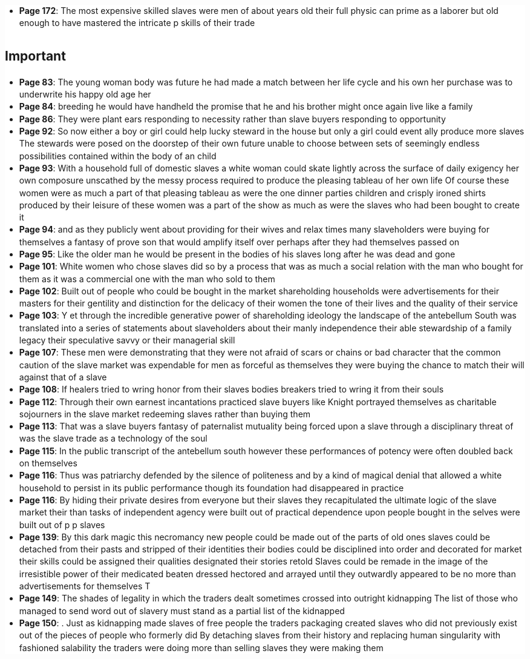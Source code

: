 - **Page 172**: The most expensive skilled slaves were men of about  years old  their full physic can prime as a laborer but old enough to have mastered the intricate p skills of their trade

## Important
- **Page 83**: The young woman body was  future he had made a match between her life cycle and his own her purchase was to underwrite his happy old age her 
- **Page 84**: breeding he would have handheld the promise that he and his brother might once again live like a family
- **Page 86**: They were plant ears responding to necessity rather than slave buyers responding to opportunity
- **Page 92**: So now either a boy or girl could help lucky steward in the house but only a girl could event ally produce more slaves The stewards were posed on the doorstep of their own future unable to choose between sets of seemingly endless possibilities contained within the body of an  child
- **Page 93**: With a household full of domestic slaves a white woman could skate lightly across the surface of daily exigency her own composure unscathed by the messy process required to produce the pleasing tableau of her own life Of course these women were as much a part of that pleasing tableau as were the one dinner parties  children and crisply ironed shirts produced by their  leisure of these women was a part of the show as much as were the slaves who had been bought to create it
- **Page 94**: and as they publicly went about providing for their wives and relax times many slaveholders were buying for themselves a fantasy of prove son that would amplify itself over  perhaps after they had themselves passed on
- **Page 95**: Like the older man he would be present in the bodies of his slaves long after he was dead and gone
- **Page 101**: White women who chose slaves did so by a process that was as much a social relation with the man who bought for them as it was a commercial one with the man who sold to them
- **Page 102**: Built out of people who could be bought in the market shareholding households were advertisements for their masters for their gentility and distinction for the delicacy of their women the tone of their lives and the quality of their service
- **Page 103**: Y et through the incredible generative power of shareholding ideology the  landscape of the antebellum South was translated into a series of statements about slaveholders about their manly independence their able stewardship of a family legacy their speculative savvy or their managerial skill
- **Page 107**: These men were demonstrating that they were not afraid of scars or chains or bad character that the common caution of the slave market was expendable for men as forceful as themselves they were buying the chance to match their will against that of a slave
- **Page 108**: If healers tried to wring honor from their slaves bodies breakers tried to wring it from their souls
- **Page 112**: Through their own earnest incantations practiced slave buyers like Knight portrayed themselves as charitable sojourners in the slave market redeeming slaves rather than buying them
- **Page 113**: That was a slave buyers fantasy of paternalist mutuality being forced upon a slave through a disciplinary threat of  was the slave trade as a technology of the soul
- **Page 115**: In the public transcript of the antebellum south however these performances of potency were often doubled back on themselves
- **Page 116**: Thus was patriarchy defended by the silence of politeness and by a kind of magical denial that allowed a white household to persist in its public performance though its foundation had disappeared in practice
- **Page 116**: By hiding their private desires from everyone but their slaves they recapitulated the ultimate logic of the slave market their than tasks of independent agency were built out of practical dependence upon people bought in the  selves were built out of p p slaves
- **Page 139**: By this dark magic this necromancy new people could be made out of the parts of old ones slaves could be detached from their pasts and stripped of their identities their bodies could be disciplined into order and decorated for market their skills could be assigned their qualities designated their stories retold Slaves could be remade in the image of the irresistible power of their  medicated beaten dressed hectored and arrayed until they outwardly appeared to be no more than advertisements for themselves T
- **Page 149**: The shades of legality in which the traders dealt sometimes crossed into outright kidnapping The list of those who managed to send word out of slavery must stand as a partial list of the kidnapped
- **Page 150**: . Just as kidnapping made slaves of free people the traders packaging created slaves who did not previously exist out of the pieces of people who formerly did By detaching slaves from their history and replacing human singularity with fashioned salability the traders were doing more than selling slaves they were making them